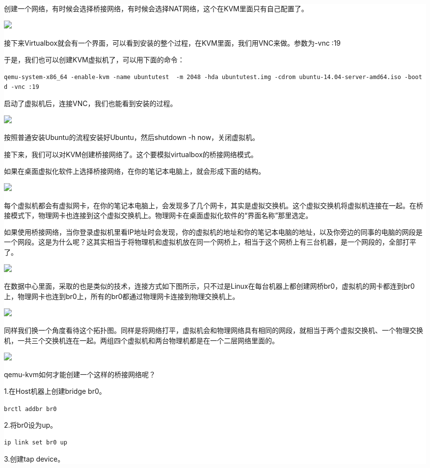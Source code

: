 创建一个网络，有时候会选择桥接网络，有时候会选择NAT网络，这个在KVM里面只有自己配置了。

![](https://static001.geekbang.org/resource/image/6d/5b/6d8733d73192bd1b114df03f01c6275b.png)

接下来Virtualbox就会有一个界面，可以看到安装的整个过程，在KVM里面，我们用VNC来做。参数为-vnc :19

于是，我们也可以创建KVM虚拟机了，可以用下面的命令：

    
    
    qemu-system-x86_64 -enable-kvm -name ubuntutest  -m 2048 -hda ubuntutest.img -cdrom ubuntu-14.04-server-amd64.iso -boot d -vnc :19
    

启动了虚拟机后，连接VNC，我们也能看到安装的过程。

![](https://static001.geekbang.org/resource/image/6a/1e/6afde27eb9bf29b566c47bf60fd56f1e.png)

按照普通安装Ubuntu的流程安装好Ubuntu，然后shutdown -h now，关闭虚拟机。

接下来，我们可以对KVM创建桥接网络了。这个要模拟virtualbox的桥接网络模式。

如果在桌面虚拟化软件上选择桥接网络，在你的笔记本电脑上，就会形成下面的结构。

![](https://static001.geekbang.org/resource/image/2b/47/2b49867c473162d4706553e8cbb5f247.png)

每个虚拟机都会有虚拟网卡，在你的笔记本电脑上，会发现多了几个网卡，其实是虚拟交换机。这个虚拟交换机将虚拟机连接在一起。在桥接模式下，物理网卡也连接到这个虚拟交换机上。物理网卡在桌面虚拟化软件的“界面名称”那里选定。

如果使用桥接网络，当你登录虚拟机里看IP地址时会发现，你的虚拟机的地址和你的笔记本电脑的地址，以及你旁边的同事的电脑的网段是一个网段。这是为什么呢？这其实相当于将物理机和虚拟机放在同一个网桥上，相当于这个网桥上有三台机器，是一个网段的，全部打平了。

![](https://static001.geekbang.org/resource/image/78/47/7899a96aaa0b91c165f867d3ec42e947.png)

在数据中心里面，采取的也是类似的技术，连接方式如下图所示，只不过是Linux在每台机器上都创建网桥br0，虚拟机的网卡都连到br0上，物理网卡也连到br0上，所有的br0都通过物理网卡连接到物理交换机上。

![](https://static001.geekbang.org/resource/image/da/a7/da83bb01b7ed63ac0062b5cc835099a7.png)

同样我们换一个角度看待这个拓扑图。同样是将网络打平，虚拟机会和物理网络具有相同的网段，就相当于两个虚拟交换机、一个物理交换机，一共三个交换机连在一起。两组四个虚拟机和两台物理机都是在一个二层网络里面的。

![](https://static001.geekbang.org/resource/image/8e/c6/8e471a287e0181f1b7af56b60b84adc6.png)

qemu-kvm如何才能创建一个这样的桥接网络呢？

1.在Host机器上创建bridge br0。

    
    
    brctl addbr br0
    

2.将br0设为up。

    
    
    ip link set br0 up
    

3.创建tap device。
